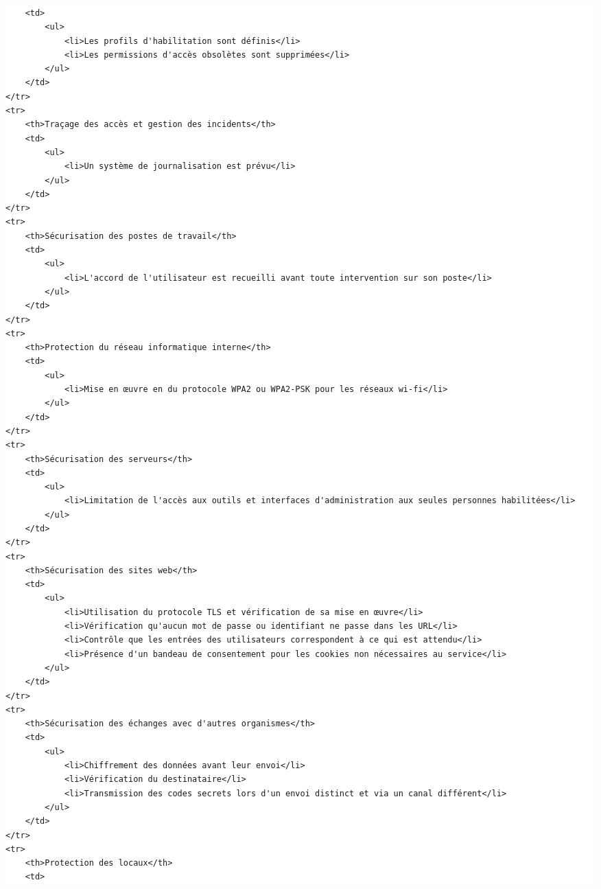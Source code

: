        <td>
            <ul>
                <li>Les profils d'habilitation sont définis</li>
                <li>Les permissions d'accès obsolètes sont supprimées</li>
            </ul>
        </td>
    </tr>
    <tr>
        <th>Traçage des accès et gestion des incidents</th>
        <td>
            <ul>
                <li>Un système de journalisation est prévu</li>
            </ul>
        </td>
    </tr>
    <tr>
        <th>Sécurisation des postes de travail</th>
        <td>
            <ul>
                <li>L'accord de l'utilisateur est recueilli avant toute intervention sur son poste</li>
            </ul>
        </td>
    </tr>
    <tr>
        <th>Protection du réseau informatique interne</th>
        <td>
            <ul>
                <li>Mise en œuvre en du protocole WPA2 ou WPA2-PSK pour les réseaux wi-fi</li>
            </ul>
        </td>
    </tr>
    <tr>
        <th>Sécurisation des serveurs</th>
        <td>
            <ul>
                <li>Limitation de l'accès aux outils et interfaces d'administration aux seules personnes habilitées</li>
            </ul>
        </td>
    </tr>
    <tr>
        <th>Sécurisation des sites web</th>
        <td>
            <ul>
                <li>Utilisation du protocole TLS et vérification de sa mise en œuvre</li>
                <li>Vérification qu'aucun mot de passe ou identifiant ne passe dans les URL</li>
                <li>Contrôle que les entrées des utilisateurs correspondent à ce qui est attendu</li>
                <li>Présence d'un bandeau de consentement pour les cookies non nécessaires au service</li>
            </ul>
        </td>
    </tr>
    <tr>
        <th>Sécurisation des échanges avec d'autres organismes</th>
        <td>
            <ul>
                <li>Chiffrement des données avant leur envoi</li>
                <li>Vérification du destinataire</li>
                <li>Transmission des codes secrets lors d'un envoi distinct et via un canal différent</li>
            </ul>
        </td>
    </tr>
    <tr>
        <th>Protection des locaux</th>
        <td>